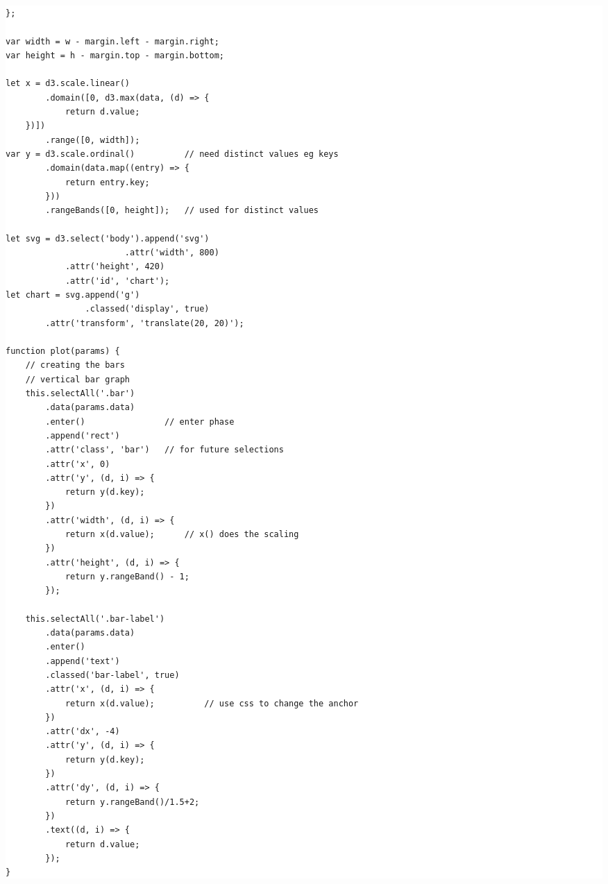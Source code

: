 ```
};

var width = w - margin.left - margin.right;
var height = h - margin.top - margin.bottom;

let x = d3.scale.linear()
		.domain([0, d3.max(data, (d) => {
    		return d.value;
    })])
		.range([0, width]);
var y = d3.scale.ordinal() 			// need distinct values eg keys
		.domain(data.map((entry) => {
			return entry.key;
		}))
		.rangeBands([0, height]); 	// used for distinct values

let svg = d3.select('body').append('svg')
						.attr('width', 800)
            .attr('height', 420)
            .attr('id', 'chart');
let chart = svg.append('g')
				.classed('display', true)
        .attr('transform', 'translate(20, 20)');

function plot(params) {
	// creating the bars
	// vertical bar graph
	this.selectAll('.bar')
		.data(params.data)
		.enter() 				// enter phase
		.append('rect')
		.attr('class', 'bar') 	// for future selections
		.attr('x', 0)
		.attr('y', (d, i) => {
			return y(d.key);
		})
		.attr('width', (d, i) => {
			return x(d.value);		// x() does the scaling
		})
		.attr('height', (d, i) => {
			return y.rangeBand() - 1;
		});

	this.selectAll('.bar-label')
		.data(params.data)
		.enter()
		.append('text')
		.classed('bar-label', true)
		.attr('x', (d, i) => {
			return x(d.value);			// use css to change the anchor
		})
		.attr('dx', -4)
		.attr('y', (d, i) => {
			return y(d.key);
		})
		.attr('dy', (d, i) => {
			return y.rangeBand()/1.5+2;
		})
		.text((d, i) => {
			return d.value;
		});
}

```